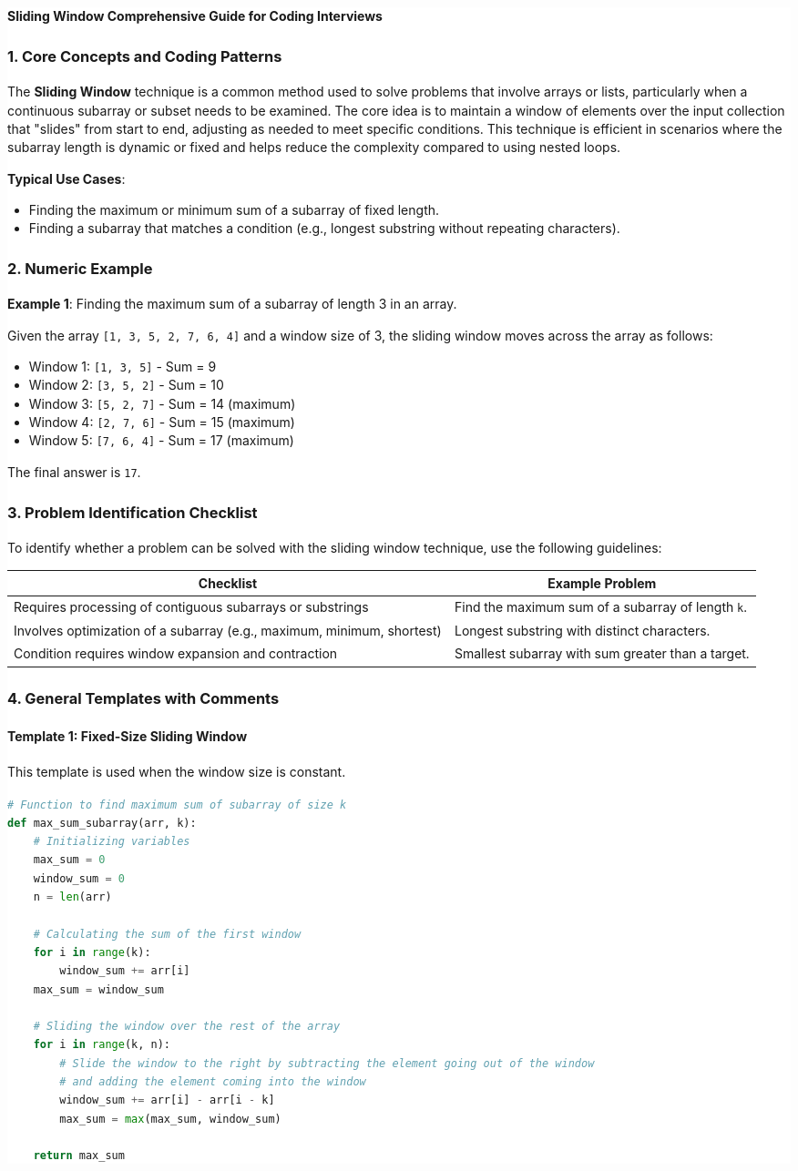 **Sliding Window Comprehensive Guide for Coding Interviews**

### 1. Core Concepts and Coding Patterns
The **Sliding Window** technique is a common method used to solve problems that involve arrays or lists, particularly when a continuous subarray or subset needs to be examined. The core idea is to maintain a window of elements over the input collection that "slides" from start to end, adjusting as needed to meet specific conditions. This technique is efficient in scenarios where the subarray length is dynamic or fixed and helps reduce the complexity compared to using nested loops.

**Typical Use Cases**:
- Finding the maximum or minimum sum of a subarray of fixed length.
- Finding a subarray that matches a condition (e.g., longest substring without repeating characters).

### 2. Numeric Example
**Example 1**: Finding the maximum sum of a subarray of length 3 in an array.

Given the array `[1, 3, 5, 2, 7, 6, 4]` and a window size of 3, the sliding window moves across the array as follows:
- Window 1: `[1, 3, 5]` - Sum = 9
- Window 2: `[3, 5, 2]` - Sum = 10
- Window 3: `[5, 2, 7]` - Sum = 14 (maximum)
- Window 4: `[2, 7, 6]` - Sum = 15 (maximum)
- Window 5: `[7, 6, 4]` - Sum = 17 (maximum)

The final answer is `17`.

### 3. Problem Identification Checklist
To identify whether a problem can be solved with the sliding window technique, use the following guidelines:

| **Checklist** | **Example Problem** |
|---------------|---------------------|
| Requires processing of contiguous subarrays or substrings | Find the maximum sum of a subarray of length `k`. |
| Involves optimization of a subarray (e.g., maximum, minimum, shortest) | Longest substring with distinct characters. |
| Condition requires window expansion and contraction | Smallest subarray with sum greater than a target. |

### 4. General Templates with Comments

#### Template 1: Fixed-Size Sliding Window
This template is used when the window size is constant.
```python
# Function to find maximum sum of subarray of size k
def max_sum_subarray(arr, k):
    # Initializing variables
    max_sum = 0
    window_sum = 0
    n = len(arr)

    # Calculating the sum of the first window
    for i in range(k):
        window_sum += arr[i]
    max_sum = window_sum

    # Sliding the window over the rest of the array
    for i in range(k, n):
        # Slide the window to the right by subtracting the element going out of the window
        # and adding the element coming into the window
        window_sum += arr[i] - arr[i - k]
        max_sum = max(max_sum, window_sum)
    
    return max_sum
```